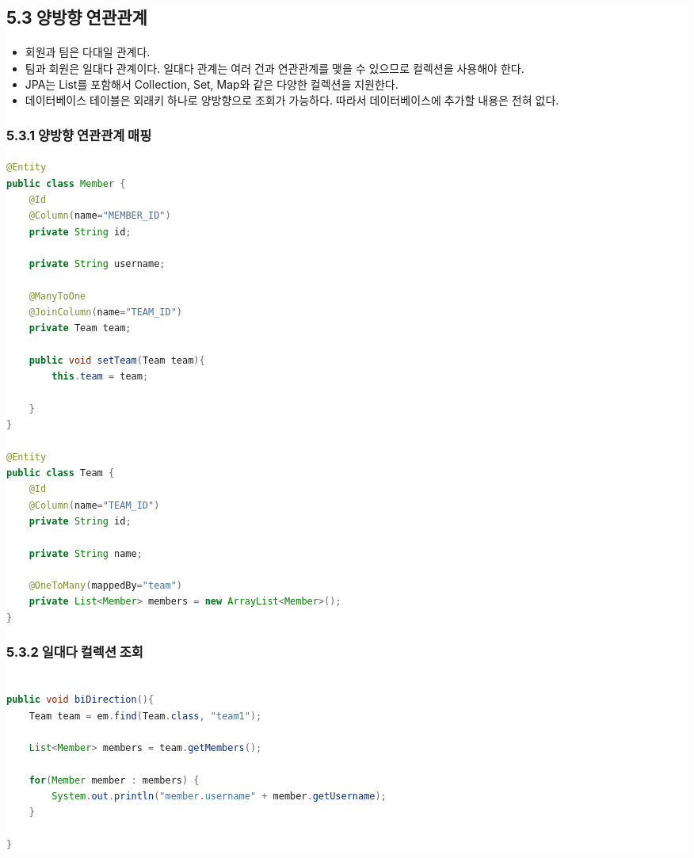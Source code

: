 ## 5.3 양방향 연관관계 
- 회원과 팀은 다대일 관계다. 
- 팀과 회원은 일대다 관계이다. 일대다 관계는 여러 건과 연관관계를 맺을 수 있으므로 컬렉션을 사용해야 한다. 
- JPA는 List를 포함해서 Collection, Set, Map와 같은 다양한 컬렉션을 지원한다. 
- 데이터베이스 테이블은 외래키 하나로 양방향으로 조회가 가능하다. 따라서 데이터베이스에 추가할 내용은 전혀 없다. 
### 5.3.1 양방향 연관관계 매핑 
```java
@Entity 
public class Member {
    @Id
    @Column(name="MEMBER_ID")
    private String id; 

    private String username; 

    @ManyToOne
    @JoinColumn(name="TEAM_ID")
    private Team team; 

    public void setTeam(Team team){
        this.team = team; 
    
    }
}

@Entity
public class Team {
    @Id
    @Column(name="TEAM_ID")
    private String id; 

    private String name; 

    @OneToMany(mappedBy="team")
    private List<Member> members = new ArrayList<Member>(); 
}

```
### 5.3.2 일대다 컬렉션 조회 
```java 

public void biDirection(){
    Team team = em.find(Team.class, "team1");

    List<Member> members = team.getMembers();

    for(Member member : members) {
        System.out.println("member.username" + member.getUsername); 
    }

}

```
